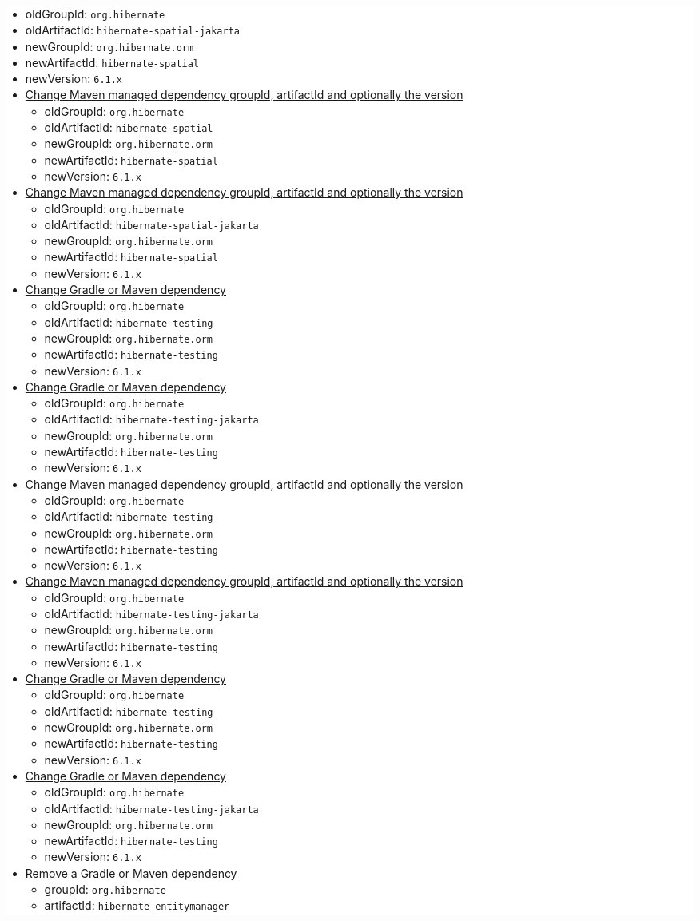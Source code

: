   * oldGroupId: `org.hibernate`
  * oldArtifactId: `hibernate-spatial-jakarta`
  * newGroupId: `org.hibernate.orm`
  * newArtifactId: `hibernate-spatial`
  * newVersion: `6.1.x`
* [Change Maven managed dependency groupId, artifactId and optionally the version](../maven/changemanageddependencygroupidandartifactid.md)
  * oldGroupId: `org.hibernate`
  * oldArtifactId: `hibernate-spatial`
  * newGroupId: `org.hibernate.orm`
  * newArtifactId: `hibernate-spatial`
  * newVersion: `6.1.x`
* [Change Maven managed dependency groupId, artifactId and optionally the version](../maven/changemanageddependencygroupidandartifactid.md)
  * oldGroupId: `org.hibernate`
  * oldArtifactId: `hibernate-spatial-jakarta`
  * newGroupId: `org.hibernate.orm`
  * newArtifactId: `hibernate-spatial`
  * newVersion: `6.1.x`
* [Change Gradle or Maven dependency](../java/dependencies/changedependency.md)
  * oldGroupId: `org.hibernate`
  * oldArtifactId: `hibernate-testing`
  * newGroupId: `org.hibernate.orm`
  * newArtifactId: `hibernate-testing`
  * newVersion: `6.1.x`
* [Change Gradle or Maven dependency](../java/dependencies/changedependency.md)
  * oldGroupId: `org.hibernate`
  * oldArtifactId: `hibernate-testing-jakarta`
  * newGroupId: `org.hibernate.orm`
  * newArtifactId: `hibernate-testing`
  * newVersion: `6.1.x`
* [Change Maven managed dependency groupId, artifactId and optionally the version](../maven/changemanageddependencygroupidandartifactid.md)
  * oldGroupId: `org.hibernate`
  * oldArtifactId: `hibernate-testing`
  * newGroupId: `org.hibernate.orm`
  * newArtifactId: `hibernate-testing`
  * newVersion: `6.1.x`
* [Change Maven managed dependency groupId, artifactId and optionally the version](../maven/changemanageddependencygroupidandartifactid.md)
  * oldGroupId: `org.hibernate`
  * oldArtifactId: `hibernate-testing-jakarta`
  * newGroupId: `org.hibernate.orm`
  * newArtifactId: `hibernate-testing`
  * newVersion: `6.1.x`
* [Change Gradle or Maven dependency](../java/dependencies/changedependency.md)
  * oldGroupId: `org.hibernate`
  * oldArtifactId: `hibernate-testing`
  * newGroupId: `org.hibernate.orm`
  * newArtifactId: `hibernate-testing`
  * newVersion: `6.1.x`
* [Change Gradle or Maven dependency](../java/dependencies/changedependency.md)
  * oldGroupId: `org.hibernate`
  * oldArtifactId: `hibernate-testing-jakarta`
  * newGroupId: `org.hibernate.orm`
  * newArtifactId: `hibernate-testing`
  * newVersion: `6.1.x`
* [Remove a Gradle or Maven dependency](../java/dependencies/removedependency.md)
  * groupId: `org.hibernate`
  * artifactId: `hibernate-entitymanager`

